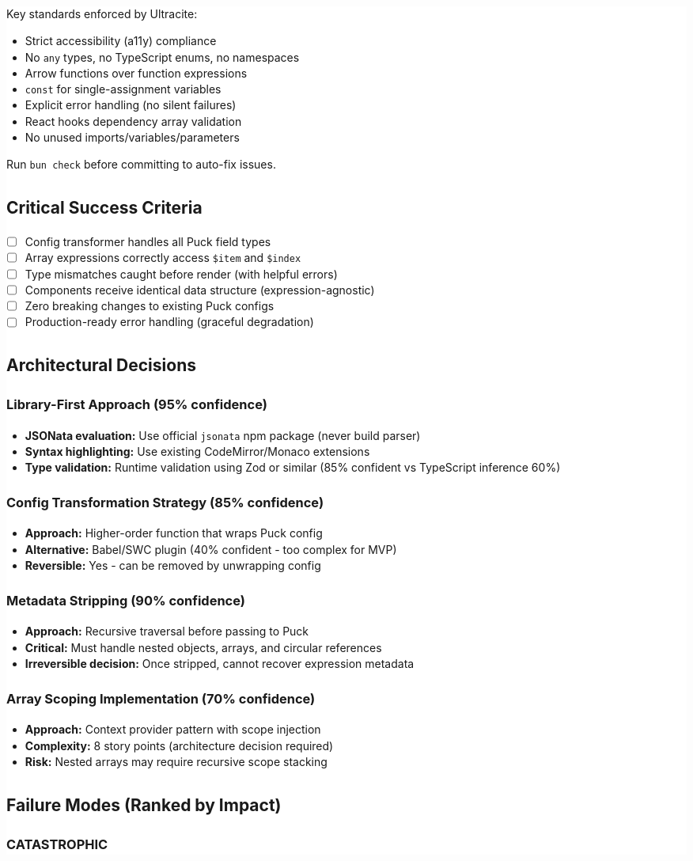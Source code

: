 Key standards enforced by Ultracite:

- Strict accessibility (a11y) compliance
- No `any` types, no TypeScript enums, no namespaces
- Arrow functions over function expressions
- `const` for single-assignment variables
- Explicit error handling (no silent failures)
- React hooks dependency array validation
- No unused imports/variables/parameters

Run `bun check` before committing to auto-fix issues.

## Critical Success Criteria

- [ ] Config transformer handles all Puck field types
- [ ] Array expressions correctly access `$item` and `$index`
- [ ] Type mismatches caught before render (with helpful errors)
- [ ] Components receive identical data structure (expression-agnostic)
- [ ] Zero breaking changes to existing Puck configs
- [ ] Production-ready error handling (graceful degradation)

## Architectural Decisions

### Library-First Approach (95% confidence)

- **JSONata evaluation:** Use official `jsonata` npm package (never build parser)
- **Syntax highlighting:** Use existing CodeMirror/Monaco extensions
- **Type validation:** Runtime validation using Zod or similar (85% confident vs TypeScript inference 60%)

### Config Transformation Strategy (85% confidence)

- **Approach:** Higher-order function that wraps Puck config
- **Alternative:** Babel/SWC plugin (40% confident - too complex for MVP)
- **Reversible:** Yes - can be removed by unwrapping config

### Metadata Stripping (90% confidence)

- **Approach:** Recursive traversal before passing to Puck
- **Critical:** Must handle nested objects, arrays, and circular references
- **Irreversible decision:** Once stripped, cannot recover expression metadata

### Array Scoping Implementation (70% confidence)

- **Approach:** Context provider pattern with scope injection
- **Complexity:** 8 story points (architecture decision required)
- **Risk:** Nested arrays may require recursive scope stacking

## Failure Modes (Ranked by Impact)

### CATASTROPHIC
